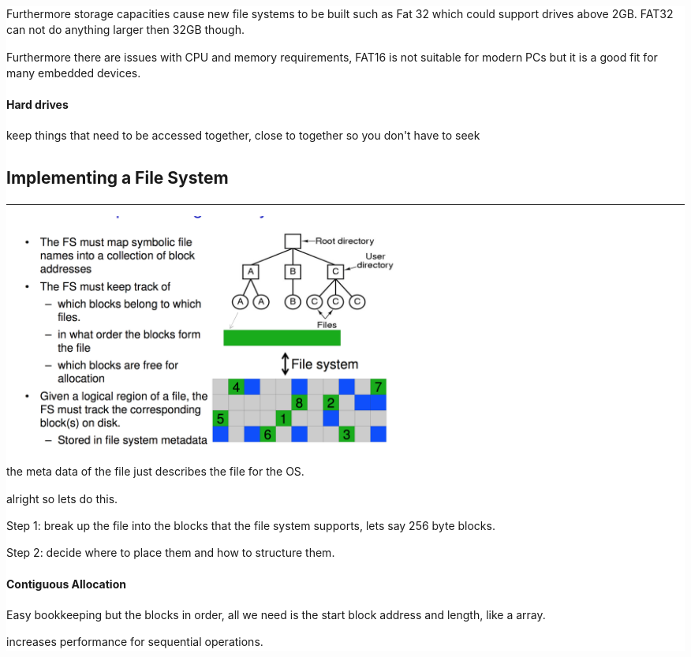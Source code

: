 Furthermore storage capacities cause new file systems to be built such as Fat 32 which could support drives above 2GB. FAT32 can not do anything larger then 32GB though. 

Furthermore there are issues with CPU and memory requirements, FAT16 is not suitable for modern PCs but it is a good fit for many embedded devices. 

#### Hard drives

keep things that need to be accessed together, close to together so you don't have to seek

## Implementing a File System
---

<img src="src/Lecture_11/D_3.png" style="width: 500px">

the meta data of the file just describes the file for the OS. 

alright so lets do this. 

Step 1: break up the file into the blocks that the file system supports, lets say 256 byte blocks.

Step 2: decide where to place them and how to structure them. 

#### Contiguous Allocation

Easy bookkeeping but the blocks in order, all we need is the start block address and length, like a array.  

increases performance for sequential operations. 
